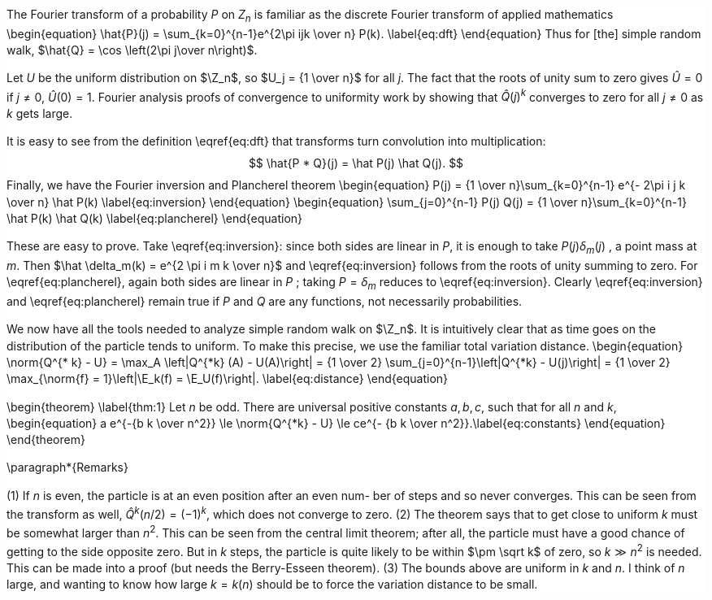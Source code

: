 The Fourier transform of a probability $P$ on $Z_n$ is familiar as the discrete Fourier transform of applied mathematics
\begin{equation}
  \hat{P}(j) = \sum_{k=0}^{n-1}e^{2\pi ijk \over n} P(k). \label{eq:dft}
\end{equation}
Thus for [the] simple random walk, $\hat{Q} = \cos \left(2\pi j\over n\right)$.

Let $U$ be the uniform distribution on $\Z_n$, so $U_j = {1 \over n}$ for all $j$. The fact that the roots of unity sum to zero gives $\hat{U} = 0$ if $j \ne 0$, $\hat U(0) = 1$. Fourier analysis proofs of convergence to uniformity work by showing that $\hat Q(j)^k$ converges to zero for all $j \ne 0$ as $k$ gets large.

It is easy to see from the definition \eqref{eq:dft} that transforms turn convolution
into multiplication:
$$
\hat{P * Q}(j) = \hat P(j) \hat Q(j).
$$
Finally, we have the Fourier inversion and Plancherel theorem
\begin{equation}
  P(j) = {1 \over n}\sum_{k=0}^{n-1} e^{- 2\pi i j k \over n} \hat P(k) \label{eq:inversion}
\end{equation}
\begin{equation}
  \sum_{j=0}^{n-1} P(j) Q(j) = {1 \over n}\sum_{k=0}^{n-1} \hat P(k) \hat Q(k) \label{eq:plancherel}
\end{equation}

These are easy to prove. Take \eqref{eq:inversion}: since both sides are linear in $P$, it
is enough to take $P(j)  \delta_m(j)$ , a point mass at $m$. Then $\hat \delta_m(k) = e^{2 \pi i m k \over n}$ and \eqref{eq:inversion} follows from the roots of unity summing to zero. For \eqref{eq:plancherel}, again both sides are linear in $P$ ; taking $P = \delta_m$ reduces to \eqref{eq:inversion}. Clearly \eqref{eq:inversion} and \eqref{eq:plancherel} remain true if $P$ and $Q$ are any functions, not necessarily probabilities.

We now have all the tools needed to analyze simple random walk on $\Z_n$. It is
intuitively clear that as time goes on the distribution of the particle tends to
uniform. To make this precise, we use the familiar total variation distance.
\begin{equation}
  \norm{Q^{* k} - U} = \max_A \left|Q^{*k} (A) - U(A)\right| = {1 \over 2} \sum_{j=0}^{n-1}\left|Q^{*k} - U(j)\right| = {1 \over 2} \max_{\norm{f} = 1}\left|\E_k(f) = \E_U(f)\right|. \label{eq:distance}
\end{equation}

\begin{theorem}
\label{thm:1}
Let $n$ be odd.  There are universal positive constants $a, b, c$,
such that for all $n$ and $k$,
\begin{equation}
  a e^{-{b k \over n^2}} \le \norm{Q^{*k} - U} \le ce^{- {b k \over n^2}}.\label{eq:constants}
\end{equation}
\end{theorem}

\paragraph*{Remarks}

(1) If $n$ is even, the particle is at an even position after an even num-
ber of steps and so never converges. This can be seen from the transform as well,
$\hat Q^k (n/2) = (-1)^k$, which does not converge to zero.
(2) The theorem says that to get close to uniform $k$ must be somewhat larger
than $n^2$. This can be seen from the central limit theorem; after all, the particle
must have a good chance of getting to the side opposite zero. But in $k$ steps,
the particle is quite likely to be within $\pm \sqrt k$ of zero, so $k \gg n^2$ is needed.
This can be made into a proof (but needs the Berry-Esseen theorem).
(3) The bounds above are uniform in $k$ and $n$. I think of $n$ large, and
wanting to know how large $k = k(n)$ should be to force the variation distance to
be small.


[^edintro]: Ed: The published version of these lecture notes are typewritten. I manually typeset this \LaTeX\ version both to enforce discipline in reading them for the first time, as well as to leave for myself a resource for future reference. JMJO, April 11 2025
[^exp]: Ed: I am pretty sure that the exponent of $u$ should be $8\over3$ rather than $8\over 9$, but the inequality should hold anyway.
[^slowterms]: Ed: i.e. whose Fourier transform *is* the slow terms.
[^blank]: blank space appears in the original text.
[^trunc1]: This paragraph truncates here in the original text.
[^partition]: I assume Persi means $n = \ldots$ rather than $\lambda = \ldots$ here.
[^dg]: Ed: Persi introduces the notation $\mathrm{d} g$ here without really explaining what it is. This is because so far we have been mostly discussing discrete finite groups, but the discussion below now pertains to more general compact groups, e.g. Lie groups, and so one needs a notion of a measure on a group, e.g. a Haar measure. The trick relied on in the proof is that the uniform distribution itself is $(1/|G|)\mathrm d g$; convolution of any probability distribution against it yields the uniform distribution again.